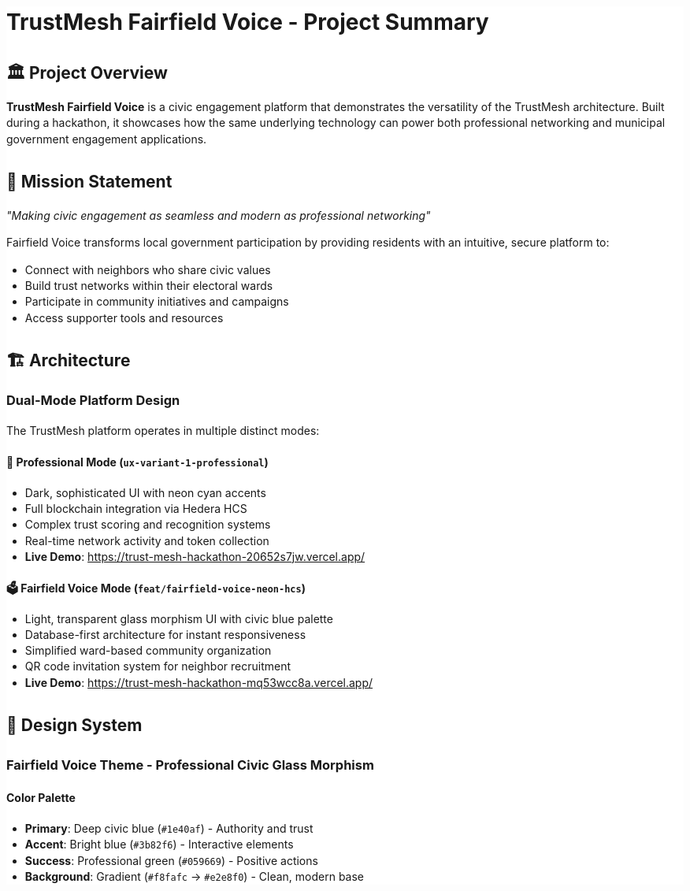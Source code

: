 # TrustMesh Fairfield Voice - Project Summary

## 🏛️ Project Overview

**TrustMesh Fairfield Voice** is a civic engagement platform that demonstrates the versatility of the TrustMesh architecture. Built during a hackathon, it showcases how the same underlying technology can power both professional networking and municipal government engagement applications.

## 🎯 Mission Statement

*"Making civic engagement as seamless and modern as professional networking"*

Fairfield Voice transforms local government participation by providing residents with an intuitive, secure platform to:
- Connect with neighbors who share civic values
- Build trust networks within their electoral wards
- Participate in community initiatives and campaigns
- Access supporter tools and resources

## 🏗️ Architecture

### **Dual-Mode Platform Design**

The TrustMesh platform operates in multiple distinct modes:

#### 🏢 **Professional Mode** (`ux-variant-1-professional`)
- Dark, sophisticated UI with neon cyan accents
- Full blockchain integration via Hedera HCS
- Complex trust scoring and recognition systems
- Real-time network activity and token collection
- **Live Demo**: https://trust-mesh-hackathon-20652s7jw.vercel.app/

#### 🗳️ **Fairfield Voice Mode** (`feat/fairfield-voice-neon-hcs`)
- Light, transparent glass morphism UI with civic blue palette
- Database-first architecture for instant responsiveness
- Simplified ward-based community organization
- QR code invitation system for neighbor recruitment
- **Live Demo**: https://trust-mesh-hackathon-mq53wcc8a.vercel.app/

## 🎨 Design System

### **Fairfield Voice Theme - Professional Civic Glass Morphism**

#### **Color Palette**
- **Primary**: Deep civic blue (`#1e40af`) - Authority and trust
- **Accent**: Bright blue (`#3b82f6`) - Interactive elements  
- **Success**: Professional green (`#059669`) - Positive actions
- **Background**: Gradient (`#f8fafc` → `#e2e8f0`) - Clean, modern base
